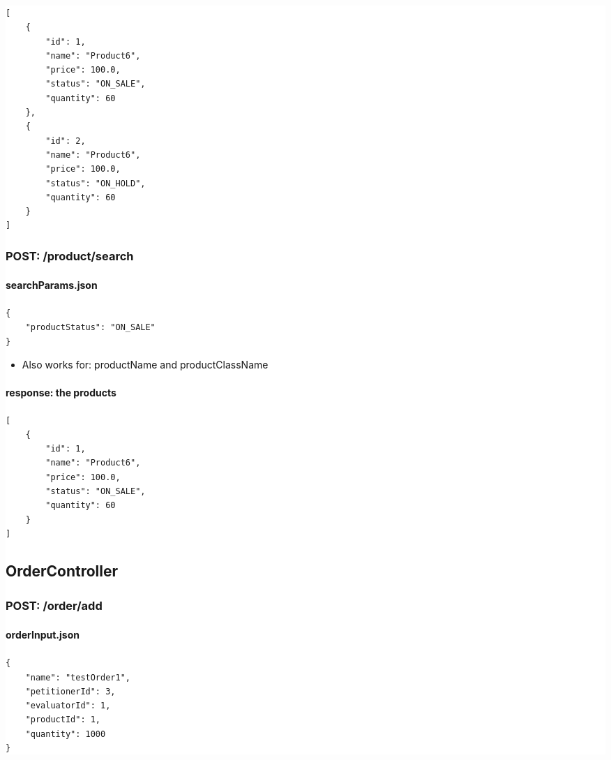 ```
[
    {
        "id": 1,
        "name": "Product6",
        "price": 100.0,
        "status": "ON_SALE",
        "quantity": 60
    },
    {
        "id": 2,
        "name": "Product6",
        "price": 100.0,
        "status": "ON_HOLD",
        "quantity": 60
    }
]
```

### POST: /product/search


#### searchParams.json

```
{
    "productStatus": "ON_SALE"
}
```
- Also works for: productName and productClassName

#### response: the products

```
[
    {
        "id": 1,
        "name": "Product6",
        "price": 100.0,
        "status": "ON_SALE",
        "quantity": 60
    }
]
```

## OrderController

### POST: /order/add

#### orderInput.json

```
{
	"name": "testOrder1",
	"petitionerId": 3,
	"evaluatorId": 1,
	"productId": 1,
	"quantity": 1000
}
```
